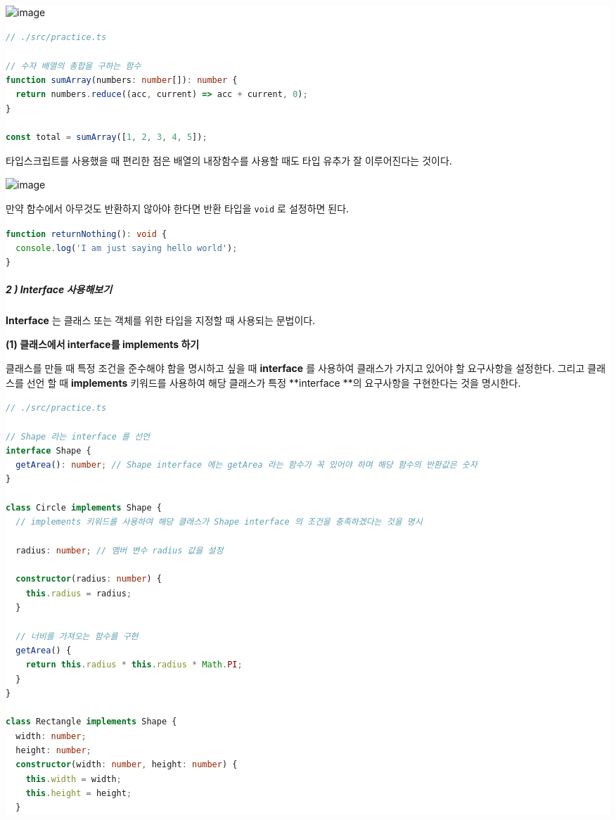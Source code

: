 ![image](https://user-images.githubusercontent.com/48499094/68025684-d35dc800-fcf0-11e9-9814-2726f5552a5c.png)



```typescript
// ./src/practice.ts

// 수자 배열의 총합을 구하는 함수
function sumArray(numbers: number[]): number {
  return numbers.reduce((acc, current) => acc + current, 0);
}

const total = sumArray([1, 2, 3, 4, 5]);
```

타입스크립트를 사용했을 때 편리한 점은 배열의 내장함수를 사용할 때도 타입 유추가 잘 이루어진다는 것이다.

![image](https://user-images.githubusercontent.com/48499094/68026438-1456dc00-fcf3-11e9-9680-ac388e7ca9e1.png)



만약 함수에서 아무것도 반환하지 않아야 한다면 반환 타입을 `void` 로 설정하면 된다.

```typescript
function returnNothing(): void {
  console.log('I am just saying hello world');
}
```



##### 2 ) Interface 사용해보기

**Interface** 는 클래스 또는 객체를 위한 타입을 지정할 때 사용되는 문법이다.

**(1) 클래스에서 interface를 implements 하기**

클래스를 만들 때 특정 조건을 준수해야 함을 명시하고 싶을 때 **interface** 를 사용하여 클래스가 가지고 있어야 할 요구사항을 설정한다. 그리고 클래스를 선언 할 때 **implements** 키워드를 사용하여 해당 클래스가 특정 **interface **의 요구사항을 구현한다는 것을 명시한다. 

```typescript
// ./src/practice.ts

// Shape 라는 interface 를 선언
interface Shape {
  getArea(): number; // Shape interface 에는 getArea 라는 함수가 꼭 있어야 하며 해당 함수의 반환값은 숫자
}

class Circle implements Shape {
  // implements 키워드를 사용하여 해당 클래스가 Shape interface 의 조건을 충족하겠다는 것을 명시

  radius: number; // 멤버 변수 radius 값을 설정

  constructor(radius: number) {
    this.radius = radius;
  }

  // 너비를 가져오는 함수를 구현
  getArea() {
    return this.radius * this.radius * Math.PI;
  }
}

class Rectangle implements Shape {
  width: number;
  height: number;
  constructor(width: number, height: number) {
    this.width = width;
    this.height = height;
  }
```